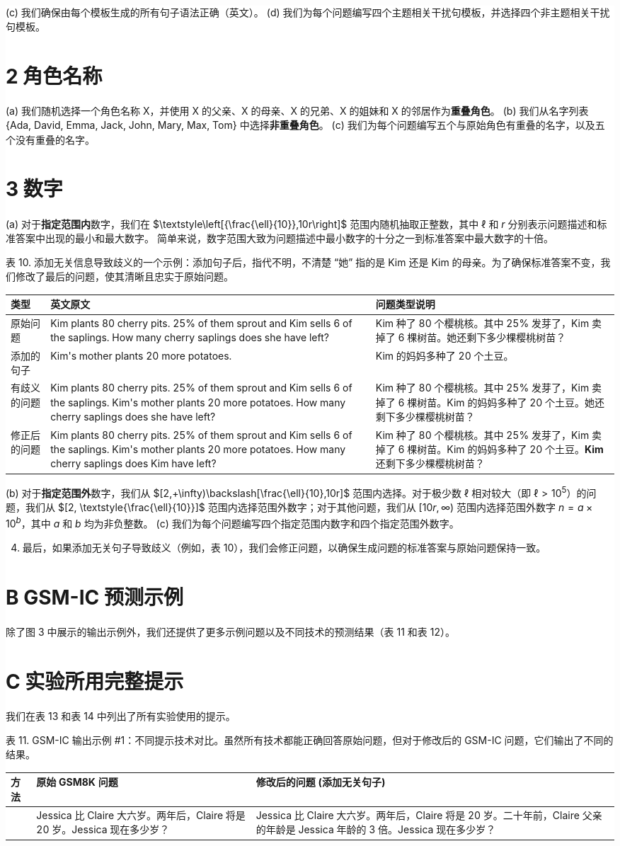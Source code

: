 (c) 我们确保由每个模板生成的所有句子语法正确（英文）。
(d) 我们为每个问题编写四个主题相关干扰句模板，并选择四个非主题相关干扰句模板。

# 2 角色名称

(a) 我们随机选择一个角色名称 X，并使用 X 的父亲、X 的母亲、X 的兄弟、X 的姐妹和 X 的邻居作为**重叠角色**。
(b) 我们从名字列表 {Ada, David, Emma, Jack, John, Mary, Max, Tom} 中选择**非重叠角色**。
(c) 我们为每个问题编写五个与原始角色有重叠的名字，以及五个没有重叠的名字。

# 3 数字

(a) 对于**指定范围内**数字，我们在 $\textstyle\left[{\frac{\ell}{10}},10r\right]$ 范围内随机抽取正整数，其中 $\ell$ 和 $r$ 分别表示问题描述和标准答案中出现的最小和最大数字。  简单来说，数字范围大致为问题描述中最小数字的十分之一到标准答案中最大数字的十倍。

表 10. 添加无关信息导致歧义的一个示例：添加句子后，指代不明，不清楚 “她” 指的是 Kim 还是 Kim 的母亲。为了确保标准答案不变，我们修改了最后的问题，使其清晰且忠实于原始问题。

| 类型         | 英文原文                                                                                                                                                          | 问题类型说明                                                                                                                 |
| :----------- | :---------------------------------------------------------------------------------------------------------------------------------------------------------------- | :--------------------------------------------------------------------------------------------------------------------------- |
| 原始问题     | Kim plants 80 cherry pits. 25% of them sprout and Kim sells 6 of the saplings. How many cherry saplings does she have left?                                       | Kim 种了 80 个樱桃核。其中 25% 发芽了，Kim 卖掉了 6 棵树苗。她还剩下多少棵樱桃树苗？                                         |
| 添加的句子   | Kim's mother plants 20 more potatoes.                                                                                                                             | Kim 的妈妈多种了 20 个土豆。                                                                                                 |
| 有歧义的问题 | Kim plants 80 cherry pits. 25% of them sprout and Kim sells 6 of the saplings. Kim's mother plants 20 more potatoes. How many cherry saplings does she have left? | Kim 种了 80 个樱桃核。其中 25% 发芽了，Kim 卖掉了 6 棵树苗。Kim 的妈妈多种了 20 个土豆。她还剩下多少棵樱桃树苗？             |
| 修正后的问题 | Kim plants 80 cherry pits. 25% of them sprout and Kim sells 6 of the saplings. Kim's mother plants 20 more potatoes. How many cherry saplings does Kim have left? | Kim 种了 80 个樱桃核。其中 25% 发芽了，Kim 卖掉了 6 棵树苗。Kim 的妈妈多种了 20 个土豆。**Kim** 还剩下多少棵樱桃树苗？ |

(b) 对于**指定范围外**数字，我们从 $[2,+\infty)\backslash[\frac{\ell}{10},10r]$ 范围内选择。对于极少数 $\ell$ 相对较大（即 $\ell>10^{5}$）的问题，我们从 $[2, \textstyle{\frac{\ell}{10}}]$ 范围内选择范围外数字；对于其他问题，我们从 $[10r,\infty)$ 范围内选择范围外数字 $n=a\times10^{b}$，其中 $a$ 和 $b$ 均为非负整数。
(c) 我们为每个问题编写四个指定范围内数字和四个指定范围外数字。

4. 最后，如果添加无关句子导致歧义（例如，表 10），我们会修正问题，以确保生成问题的标准答案与原始问题保持一致。

# B GSM-IC 预测示例

除了图 3 中展示的输出示例外，我们还提供了更多示例问题以及不同技术的预测结果（表 11 和表 12）。

# C 实验所用完整提示

我们在表 13 和表 14 中列出了所有实验使用的提示。

表 11. GSM-IC 输出示例 #1：不同提示技术对比。虽然所有技术都能正确回答原始问题，但对于修改后的 GSM-IC 问题，它们输出了不同的结果。

| 方法    | 原始 GSM8K 问题                                                                                                                                                                                      | 修改后的问题 (添加无关句子)                                                                                                                                                                                                                                                                                                                                                                                                                                                                                                                                                                                                                                                                                                                                                                                            |
| :------ | :--------------------------------------------------------------------------------------------------------------------------------------------------------------------------------------------------- | :--------------------------------------------------------------------------------------------------------------------------------------------------------------------------------------------------------------------------------------------------------------------------------------------------------------------------------------------------------------------------------------------------------------------------------------------------------------------------------------------------------------------------------------------------------------------------------------------------------------------------------------------------------------------------------------------------------------------------------------------------------------------------------------------------------------------- |
|         | Jessica 比 Claire 大六岁。两年后，Claire 将是 20 岁。Jessica 现在多少岁？                                                                                                                            | Jessica 比 Claire 大六岁。两年后，Claire 将是 20 岁。二十年前，Claire 父亲的年龄是 Jessica 年龄的 3 倍。Jessica 现在多少岁？                                                                                                                                                                                                                                                                                                                                                                                                                                                                                                                                                                                                                                                                                           |